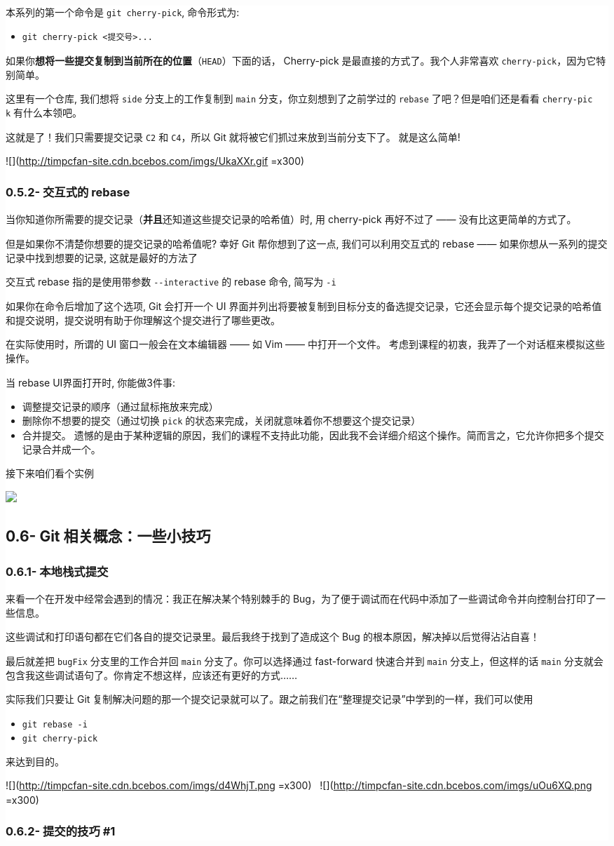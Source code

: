 本系列的第一个命令是 `git cherry-pick`, 命令形式为:

- `git cherry-pick <提交号>...`

如果你**想将一些提交复制到当前所在的位置**（`HEAD`）下面的话， Cherry-pick 是最直接的方式了。我个人非常喜欢 `cherry-pick`，因为它特别简单。

这里有一个仓库, 我们想将 `side` 分支上的工作复制到 `main` 分支，你立刻想到了之前学过的 `rebase` 了吧？但是咱们还是看看 `cherry-pick` 有什么本领吧。

这就是了！我们只需要提交记录 `C2` 和 `C4`，所以 Git 就将被它们抓过来放到当前分支下了。 就是这么简单!

![](http://timpcfan-site.cdn.bcebos.com/imgs/UkaXXr.gif =x300)

### 0.5.2- 交互式的 rebase

当你知道你所需要的提交记录（**并且**还知道这些提交记录的哈希值）时, 用 cherry-pick 再好不过了 —— 没有比这更简单的方式了。

但是如果你不清楚你想要的提交记录的哈希值呢? 幸好 Git 帮你想到了这一点, 我们可以利用交互式的 rebase —— 如果你想从一系列的提交记录中找到想要的记录, 这就是最好的方法了

交互式 rebase 指的是使用带参数 `--interactive` 的 rebase 命令, 简写为 `-i`

如果你在命令后增加了这个选项, Git 会打开一个 UI 界面并列出将要被复制到目标分支的备选提交记录，它还会显示每个提交记录的哈希值和提交说明，提交说明有助于你理解这个提交进行了哪些更改。

在实际使用时，所谓的 UI 窗口一般会在文本编辑器 —— 如 Vim —— 中打开一个文件。 考虑到课程的初衷，我弄了一个对话框来模拟这些操作。

当 rebase UI界面打开时, 你能做3件事:

- 调整提交记录的顺序（通过鼠标拖放来完成）
- 删除你不想要的提交（通过切换 `pick` 的状态来完成，关闭就意味着你不想要这个提交记录）
- 合并提交。 遗憾的是由于某种逻辑的原因，我们的课程不支持此功能，因此我不会详细介绍这个操作。简而言之，它允许你把多个提交记录合并成一个。

接下来咱们看个实例

![](http://timpcfan-site.cdn.bcebos.com/imgs/y9HpbZ.gif)

## 0.6- Git 相关概念：一些小技巧

### 0.6.1- 本地栈式提交

来看一个在开发中经常会遇到的情况：我正在解决某个特别棘手的 Bug，为了便于调试而在代码中添加了一些调试命令并向控制台打印了一些信息。

这些调试和打印语句都在它们各自的提交记录里。最后我终于找到了造成这个 Bug 的根本原因，解决掉以后觉得沾沾自喜！

最后就差把 `bugFix` 分支里的工作合并回 `main` 分支了。你可以选择通过 fast-forward 快速合并到 `main` 分支上，但这样的话 `main` 分支就会包含我这些调试语句了。你肯定不想这样，应该还有更好的方式……

实际我们只要让 Git 复制解决问题的那一个提交记录就可以了。跟之前我们在“整理提交记录”中学到的一样，我们可以使用

- `git rebase -i`
- `git cherry-pick`

来达到目的。

![](http://timpcfan-site.cdn.bcebos.com/imgs/d4WhjT.png =x300) &nbsp;
![](http://timpcfan-site.cdn.bcebos.com/imgs/uOu6XQ.png =x300)

### 0.6.2- 提交的技巧 #1

